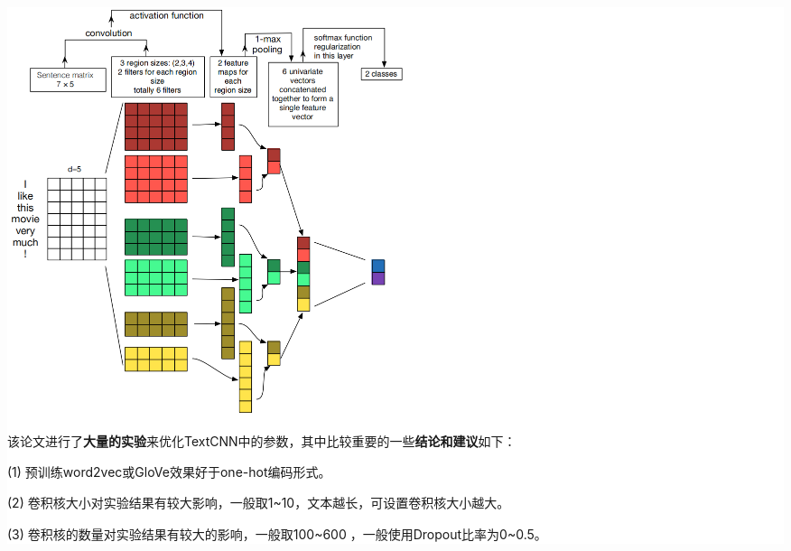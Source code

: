 <img src="images/image-20200417095418695.png" style="zoom:50%;" />

该论文进行了**大量的实验**来优化TextCNN中的参数，其中比较重要的一些**结论和建议**如下：

(1) 预训练word2vec或GloVe效果好于one-hot编码形式。

(2) 卷积核大小对实验结果有较大影响，一般取1~10，文本越长，可设置卷积核大小越大。

(3) 卷积核的数量对实验结果有较大的影响，一般取100~600 ，一般使用Dropout比率为0~0.5。

